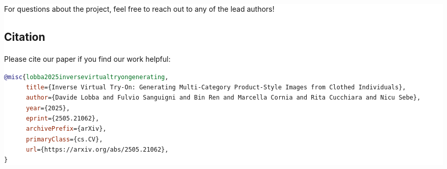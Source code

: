 For questions about the project, feel free to reach out to any of the lead authors!


## Citation
Please cite our paper if you find our work helpful:
```bibtex
@misc{lobba2025inversevirtualtryongenerating,
      title={Inverse Virtual Try-On: Generating Multi-Category Product-Style Images from Clothed Individuals}, 
      author={Davide Lobba and Fulvio Sanguigni and Bin Ren and Marcella Cornia and Rita Cucchiara and Nicu Sebe},
      year={2025},
      eprint={2505.21062},
      archivePrefix={arXiv},
      primaryClass={cs.CV},
      url={https://arxiv.org/abs/2505.21062},
}
```
